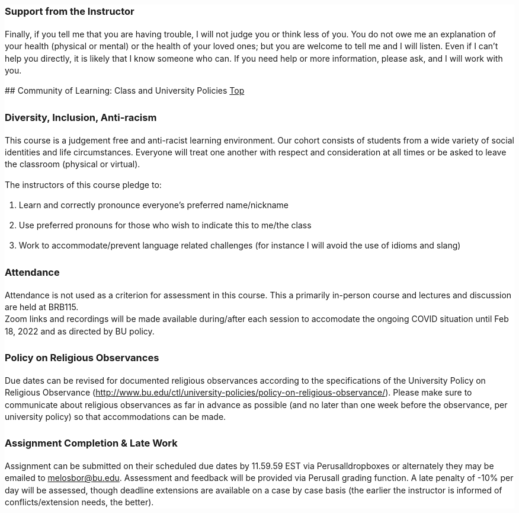 ### Support from the Instructor

Finally, if you tell me that you are having
trouble, I will not judge you or think less of you. You do not owe me an
explanation of your health (physical or mental) or the health of your loved
ones; but you are welcome to tell me and I will listen. Even if I can’t help
you directly, it is likely that I know someone who can. If you need help or
more information, please ask, and I will work with you.

<a id="policies">
## Community of Learning: Class and University Policies <a class="tiny-link" href="#">Top</a>

### Diversity, Inclusion, Anti-racism

This course is a judgement free and
anti-racist learning environment. Our cohort consists of students from a wide
variety of social identities and life circumstances. Everyone will treat one
another with respect and consideration at all times or be asked to leave the
classroom (physical or virtual).

The instructors of this course pledge to:

1. Learn and correctly pronounce everyone’s preferred name/nickname

2. Use preferred pronouns for those who wish to indicate this to me/the class

3. Work to accommodate/prevent language related challenges (for instance I will avoid the use of idioms and slang)

### Attendance

Attendance is not used as a criterion for assessment in this course. This a primarily in-person course and lectures and discussion are held at BRB115.  
Zoom links and recordings will be made available during/after each session to accomodate the ongoing COVID situation until Feb 18, 2022 and as directed by BU policy.

### Policy on Religious Observances

Due dates can be revised for documented
religious observances according to the specifications of the University Policy
on Religious Observance
(http://www.bu.edu/ctl/university-policies/policy-on-religious-observance/).
Please make sure to communicate about religious observances as far in advance
as possible (and no later than one week before the observance, per university
policy) so that accommodations can be made.

### Assignment Completion & Late Work

Assignment can be submitted on their
scheduled due dates by 11.59.59 EST via Perusalldropboxes or alternately they
may be emailed to melosbor@bu.edu. Assessment and feedback will be provided
via Perusall grading function. A late penalty of -10% per day will be
assessed, though deadline extensions are available on a case by case basis (the
earlier the instructor is informed of conflicts/extension needs, the better).
